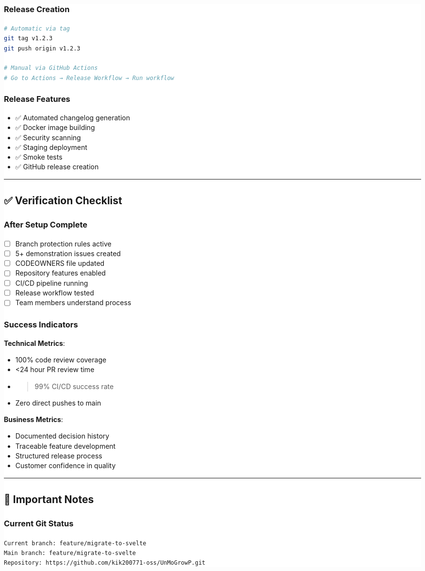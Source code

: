 ### Release Creation
```bash
# Automatic via tag
git tag v1.2.3
git push origin v1.2.3

# Manual via GitHub Actions
# Go to Actions → Release Workflow → Run workflow
```

### Release Features
- ✅ Automated changelog generation
- ✅ Docker image building
- ✅ Security scanning
- ✅ Staging deployment
- ✅ Smoke tests
- ✅ GitHub release creation

---

## ✅ Verification Checklist

### After Setup Complete

- [ ] Branch protection rules active
- [ ] 5+ demonstration issues created
- [ ] CODEOWNERS file updated
- [ ] Repository features enabled
- [ ] CI/CD pipeline running
- [ ] Release workflow tested
- [ ] Team members understand process

### Success Indicators

**Technical Metrics**:
- 100% code review coverage
- <24 hour PR review time
- >99% CI/CD success rate
- Zero direct pushes to main

**Business Metrics**:
- Documented decision history
- Traceable feature development
- Structured release process
- Customer confidence in quality

---

## 🚨 Important Notes

### Current Git Status
```
Current branch: feature/migrate-to-svelte
Main branch: feature/migrate-to-svelte
Repository: https://github.com/kik200771-oss/UnMoGrowP.git
```
